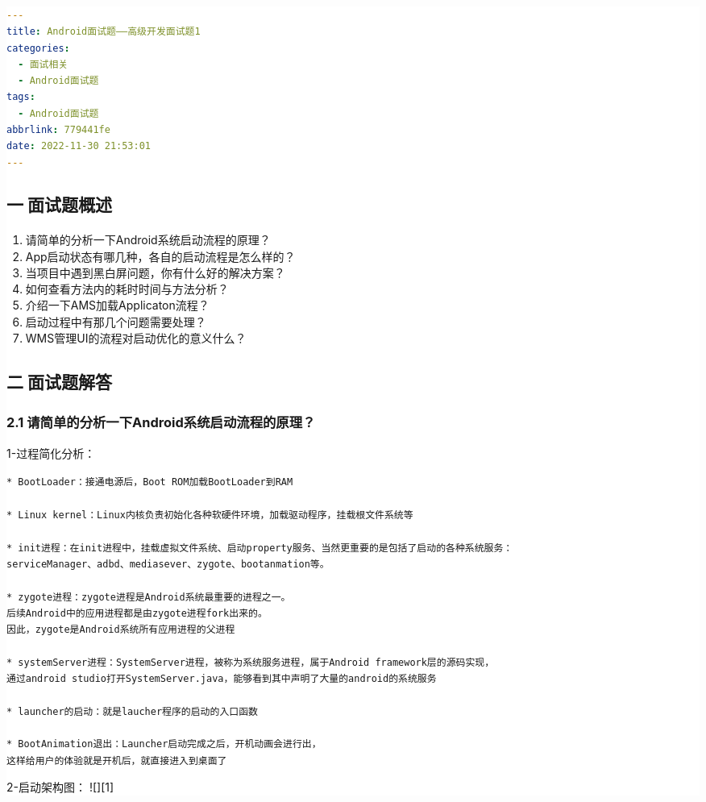 ```yaml
---
title: Android面试题——高级开发面试题1
categories:
  - 面试相关
  - Android面试题
tags:
  - Android面试题
abbrlink: 779441fe
date: 2022-11-30 21:53:01
---
```

## 一 面试题概述

1. 请简单的分析一下Android系统启动流程的原理？
2. App启动状态有哪几种，各自的启动流程是怎么样的？
3. 当项目中遇到黑白屏问题，你有什么好的解决方案？
4. 如何查看方法内的耗时时间与方法分析？
5. 介绍一下AMS加载Applicaton流程？
6. 启动过程中有那几个问题需要处理？
7. WMS管理UI的流程对启动优化的意义什么？

## 二 面试题解答

### 2.1 请简单的分析一下Android系统启动流程的原理？

1-过程简化分析：

```
* BootLoader：接通电源后，Boot ROM加载BootLoader到RAM

* Linux kernel：Linux内核负责初始化各种软硬件环境，加载驱动程序，挂载根文件系统等

* init进程：在init进程中，挂载虚拟文件系统、启动property服务、当然更重要的是包括了启动的各种系统服务：
serviceManager、adbd、mediasever、zygote、bootanmation等。

* zygote进程：zygote进程是Android系统最重要的进程之一。
后续Android中的应用进程都是由zygote进程fork出来的。
因此，zygote是Android系统所有应用进程的父进程

* systemServer进程：SystemServer进程，被称为系统服务进程，属于Android framework层的源码实现，
通过android studio打开SystemServer.java，能够看到其中声明了大量的android的系统服务

* launcher的启动：就是laucher程序的启动的入口函数

* BootAnimation退出：Launcher启动完成之后，开机动画会进行出，
这样给用户的体验就是开机后，就直接进入到桌面了
```

2-启动架构图：
![][1]

